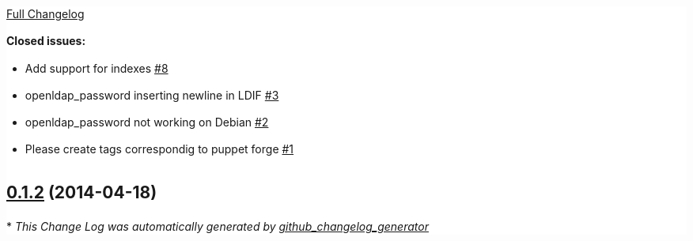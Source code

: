 [Full Changelog](https://github.com/camptocamp/puppet-openldap/compare/0.1.2...0.1.3)

**Closed issues:**

- Add support for indexes [\#8](https://github.com/camptocamp/puppet-openldap/issues/8)

- openldap\_password inserting newline in LDIF [\#3](https://github.com/camptocamp/puppet-openldap/issues/3)

- openldap\_password not working on Debian [\#2](https://github.com/camptocamp/puppet-openldap/issues/2)

- Please create tags correspondig to puppet forge [\#1](https://github.com/camptocamp/puppet-openldap/issues/1)

## [0.1.2](https://github.com/camptocamp/puppet-openldap/tree/0.1.2) (2014-04-18)



\* *This Change Log was automatically generated by [github_changelog_generator](https://github.com/skywinder/Github-Changelog-Generator)*